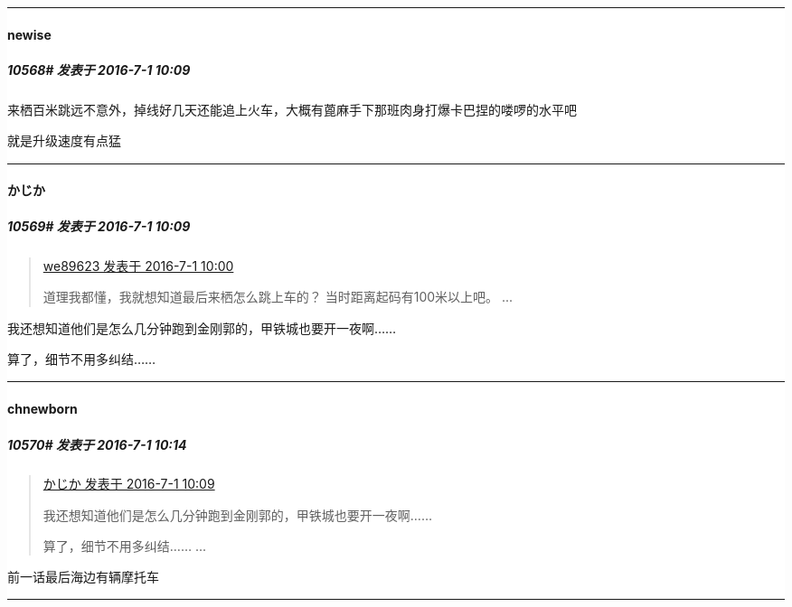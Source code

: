 





-----

####  newise  
##### 10568#       发表于 2016-7-1 10:09




来栖百米跳远不意外，掉线好几天还能追上火车，大概有蓖麻手下那班肉身打爆卡巴捏的喽啰的水平吧

就是升级速度有点猛







-----

####  かじか  
##### 10569#       发表于 2016-7-1 10:09



<blockquote><a href="httphttps://bbs.saraba1st.com/2b/forum.php?mod=redirect&amp;goto=findpost&amp;pid=32821471&amp;ptid=1180903" target="_blank">we89623 发表于 2016-7-1 10:00</a>

道理我都懂，我就想知道最后来栖怎么跳上车的？ 当时距离起码有100米以上吧。 ...</blockquote>
我还想知道他们是怎么几分钟跑到金刚郭的，甲铁城也要开一夜啊……


算了，细节不用多纠结……







-----

####  chnewborn  
##### 10570#       发表于 2016-7-1 10:14



<blockquote><a href="httphttps://bbs.saraba1st.com/2b/forum.php?mod=redirect&amp;goto=findpost&amp;pid=32821572&amp;ptid=1180903" target="_blank">かじか 发表于 2016-7-1 10:09</a>

我还想知道他们是怎么几分钟跑到金刚郭的，甲铁城也要开一夜啊……


算了，细节不用多纠结…… ...</blockquote>
前一话最后海边有辆摩托车







-----
